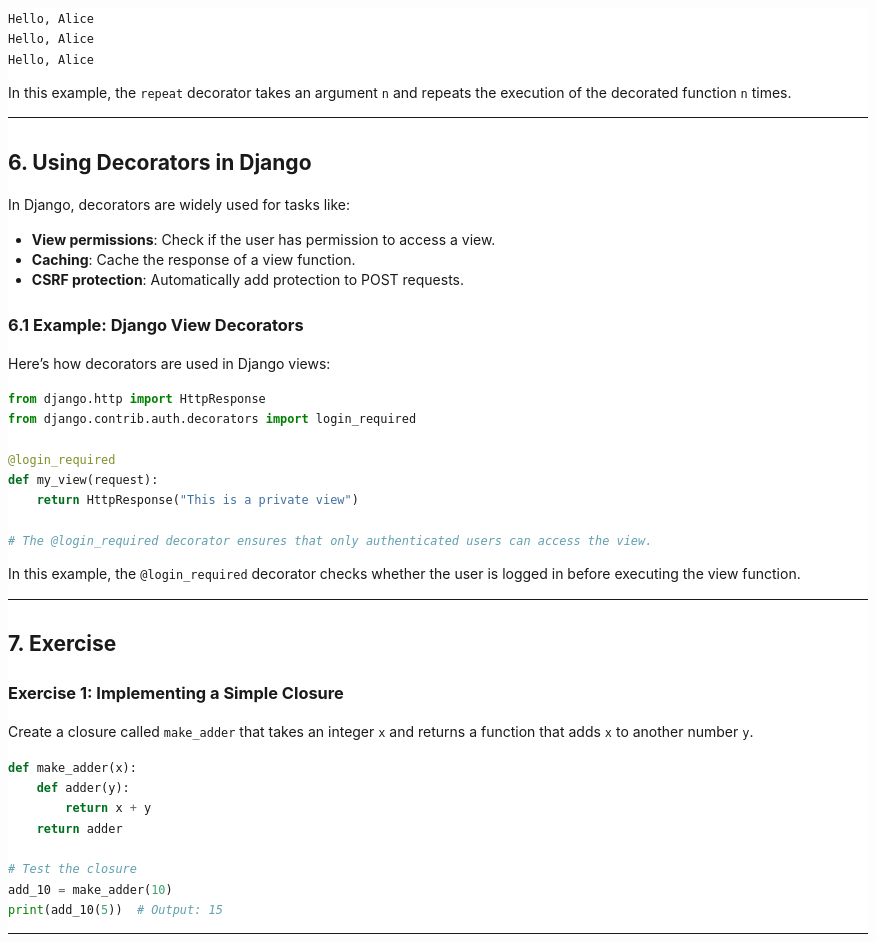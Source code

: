 ```
Hello, Alice
Hello, Alice
Hello, Alice
```

In this example, the `repeat` decorator takes an argument `n` and repeats the execution of the decorated function `n` times.

---

## **6. Using Decorators in Django**

In Django, decorators are widely used for tasks like:

- **View permissions**: Check if the user has permission to access a view.
- **Caching**: Cache the response of a view function.
- **CSRF protection**: Automatically add protection to POST requests.

### **6.1 Example: Django View Decorators**

Here’s how decorators are used in Django views:

```python
from django.http import HttpResponse
from django.contrib.auth.decorators import login_required

@login_required
def my_view(request):
    return HttpResponse("This is a private view")

# The @login_required decorator ensures that only authenticated users can access the view.
```

In this example, the `@login_required` decorator checks whether the user is logged in before executing the view function.

---

## **7. Exercise**

### **Exercise 1: Implementing a Simple Closure**

Create a closure called `make_adder` that takes an integer `x` and returns a function that adds `x` to another number `y`.

```python
def make_adder(x):
    def adder(y):
        return x + y
    return adder

# Test the closure
add_10 = make_adder(10)
print(add_10(5))  # Output: 15
```

---